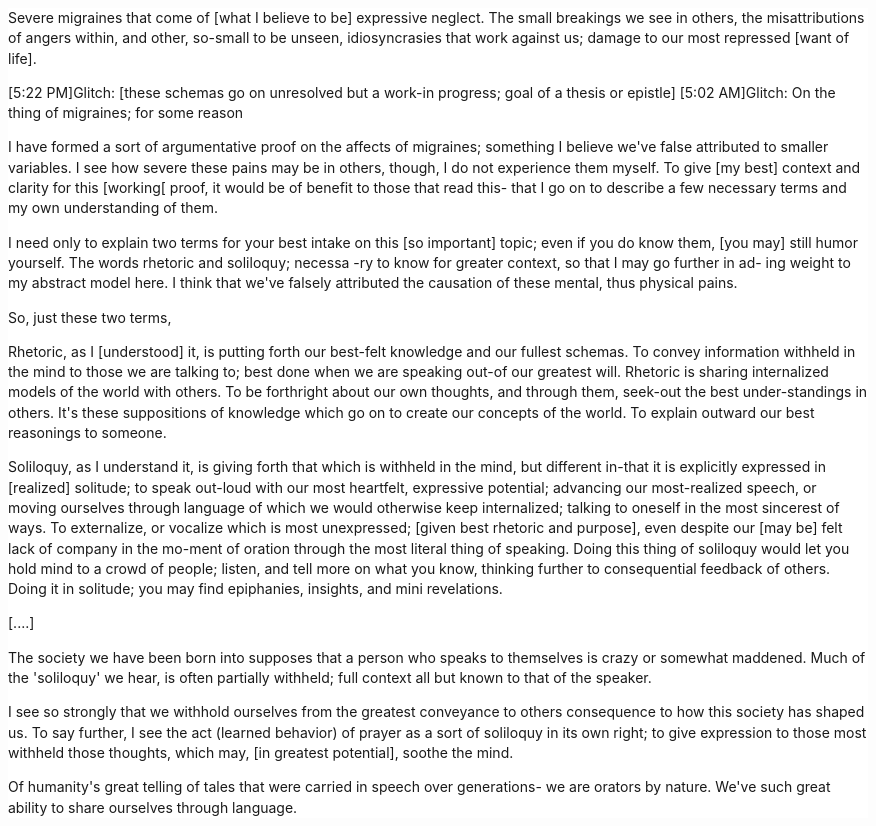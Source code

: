 Severe migraines that come of [what I believe to be] expressive neglect. The small breakings we see in others, the misattributions of angers  within, and other, so-small to be unseen, idiosyncrasies that work against us; damage to our most repressed [want of life].
 
[5:22 PM]Glitch: [these schemas go on unresolved but a work-in progress; goal of a thesis or epistle] 
[5:02 AM]Glitch: On the thing of migraines; for some reason

I have formed a sort of argumentative proof on the affects 
of migraines; something I believe we've false attributed 
to smaller variables. I see how severe these pains may be in 
others, though, I do not experience them myself. To give [my
best] context and clarity for this [working[ proof, it would 
be of benefit to those that read this- that I go on to describe 
a few necessary terms and my own understanding of them. 

I need only to explain two terms for your best intake on this
[so important] topic; even if you do know them, [you may] 
still humor yourself. The words rhetoric and soliloquy; necessa
-ry to know for greater context, so that I may go further in ad-
ing weight to my abstract model here. I think that we've falsely 
attributed the causation of these mental, thus physical pains.

So, just these two terms,

Rhetoric, as I  [understood] it, is putting forth our best-felt knowledge and our fullest schemas. To convey information withheld in the mind to those we are talking to; best done when we are speaking out-of our greatest will. Rhetoric is sharing internalized models of the world with others. To be forthright about our own thoughts, and through them, seek-out the best under-standings in others. It's these suppositions of knowledge which go on to create our concepts of the world. To explain outward our best reasonings to someone.

Soliloquy, as I understand it, is giving forth that which is withheld in the mind, but different in-that it is explicitly expressed in [realized] solitude; to speak out-loud with our most heartfelt, expressive potential; advancing our most-realized speech, or moving ourselves through language of which we would otherwise keep internalized; talking to oneself in the most sincerest of ways. To externalize, or vocalize which is most unexpressed; [given best rhetoric and purpose], even despite our [may be] felt lack of company in the mo-ment of oration through the most literal thing of speaking. Doing this thing of soliloquy would let you hold mind to a crowd of people; listen, and tell more on what you know, thinking further to consequential feedback of others. Doing it in solitude; you may find epiphanies, insights, and mini revelations. 

[....]

The society we have been born into supposes that a person who speaks to themselves is crazy or somewhat maddened. Much of the 'soliloquy' we hear, is often partially withheld; full context  all but known to that of the speaker.

I see so strongly that we withhold ourselves from the greatest conveyance to others consequence to how this society has shaped us. To say further, I see the act (learned behavior) of prayer as a sort of soliloquy in its own right; to give expression to those most withheld those thoughts, which may, [in greatest potential], soothe the mind.

Of humanity's great telling of tales that were carried in speech over generations- we are orators by nature. We've such great ability to share ourselves through language. 
